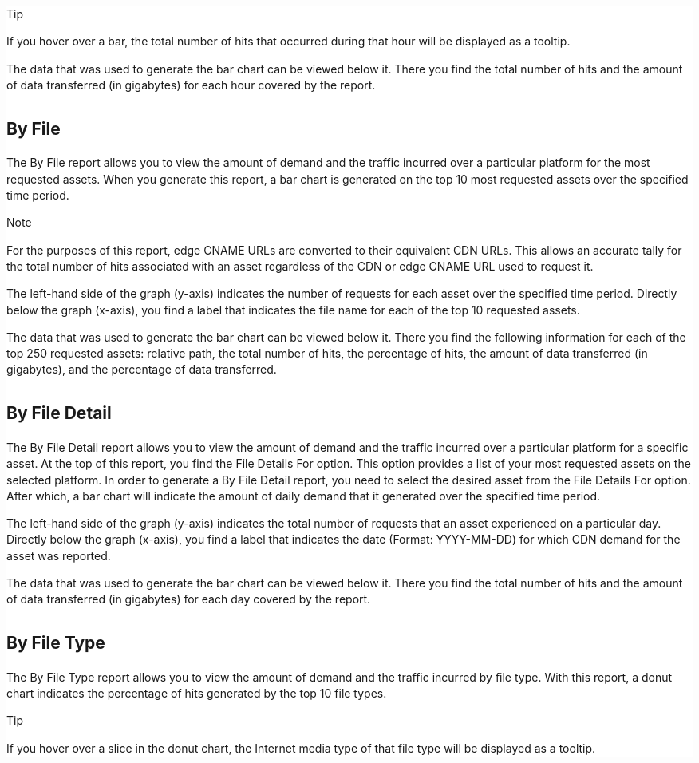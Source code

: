 > [!TIP]
> If you hover over a bar, the total number of hits that occurred during that hour will be displayed as a tooltip.
>
>

The data that was used to generate the bar chart can be viewed below it. There you find the total number of hits and the amount of data transferred (in gigabytes) for each hour covered by the report.

## By File

The By File report allows you to view the amount of demand and the traffic incurred over a particular platform for the most requested assets. When you generate this report, a bar chart is generated on the top 10 most requested assets over the specified time period.

> [!NOTE]
> For the purposes of this report, edge CNAME URLs are converted to their equivalent CDN URLs. This allows an accurate tally for the total number of hits associated with an asset regardless of the CDN or edge CNAME URL used to request it.
>
>

The left-hand side of the graph (y-axis) indicates the number of requests for each asset over the specified time period. Directly below the graph (x-axis), you find a label that indicates the file name for each of the top 10 requested assets.

The data that was used to generate the bar chart can be viewed below it. There you find the following information for each of the top 250 requested assets: relative path, the total number of hits, the percentage of hits, the amount of data transferred (in gigabytes), and the percentage of data transferred.

## By File Detail

The By File Detail report allows you to view the amount of demand and the traffic incurred over a particular platform for a specific asset. At the top of this report, you find the File Details For option. This option provides a list of your most requested assets on the selected platform. In order to generate a By File Detail report, you need to select the desired asset from the File Details For option. After which, a bar chart will indicate the amount of daily demand that it generated over the specified time period.

The left-hand side of the graph (y-axis) indicates the total number of requests that an asset experienced on a particular day. Directly below the graph (x-axis), you find a label that indicates the date (Format: YYYY-MM-DD) for which CDN demand for the asset was reported.

The data that was used to generate the bar chart can be viewed below it. There you find the total number of hits and the amount of data transferred (in gigabytes) for each day covered by the report.

## By File Type

The By File Type report allows you to view the amount of demand and the traffic incurred by file type. With this report, a donut chart indicates the percentage of hits generated by the top 10 file types.

> [!TIP]
> If you hover over a slice in the donut chart, the Internet media type of that file type will be displayed as a tooltip.
>
>
